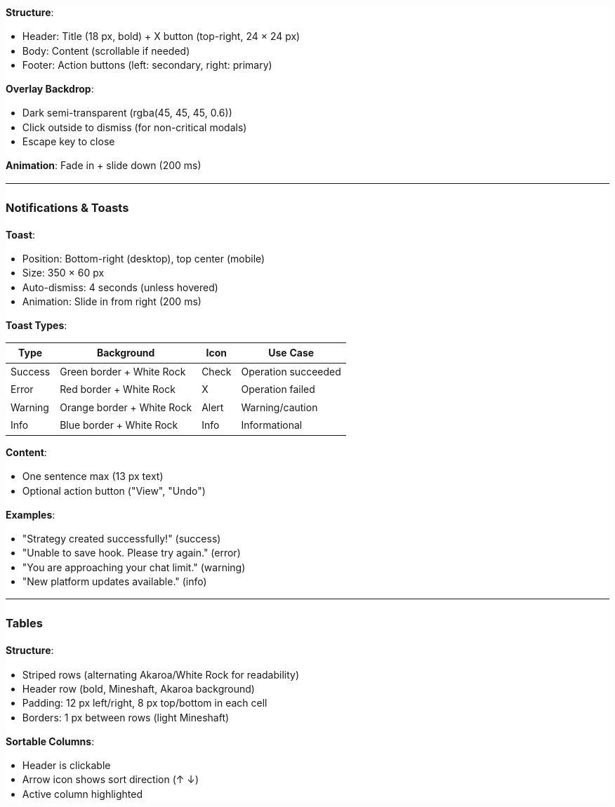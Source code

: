 **Structure**:
- Header: Title (18 px, bold) + X button (top-right, 24 × 24 px)
- Body: Content (scrollable if needed)
- Footer: Action buttons (left: secondary, right: primary)

**Overlay Backdrop**:
- Dark semi-transparent (rgba(45, 45, 45, 0.6))
- Click outside to dismiss (for non-critical modals)
- Escape key to close

**Animation**: Fade in + slide down (200 ms)

---

### Notifications & Toasts

**Toast**:
- Position: Bottom-right (desktop), top center (mobile)
- Size: 350 × 60 px
- Auto-dismiss: 4 seconds (unless hovered)
- Animation: Slide in from right (200 ms)

**Toast Types**:

| Type | Background | Icon | Use Case |
|------|-----------|------|----------|
| Success | Green border + White Rock | Check | Operation succeeded |
| Error | Red border + White Rock | X | Operation failed |
| Warning | Orange border + White Rock | Alert | Warning/caution |
| Info | Blue border + White Rock | Info | Informational |

**Content**:
- One sentence max (13 px text)
- Optional action button ("View", "Undo")

**Examples**:
- "Strategy created successfully!" (success)
- "Unable to save hook. Please try again." (error)
- "You are approaching your chat limit." (warning)
- "New platform updates available." (info)

---

### Tables

**Structure**:
- Striped rows (alternating Akaroa/White Rock for readability)
- Header row (bold, Mineshaft, Akaroa background)
- Padding: 12 px left/right, 8 px top/bottom in each cell
- Borders: 1 px between rows (light Mineshaft)

**Sortable Columns**:
- Header is clickable
- Arrow icon shows sort direction (↑ ↓)
- Active column highlighted

